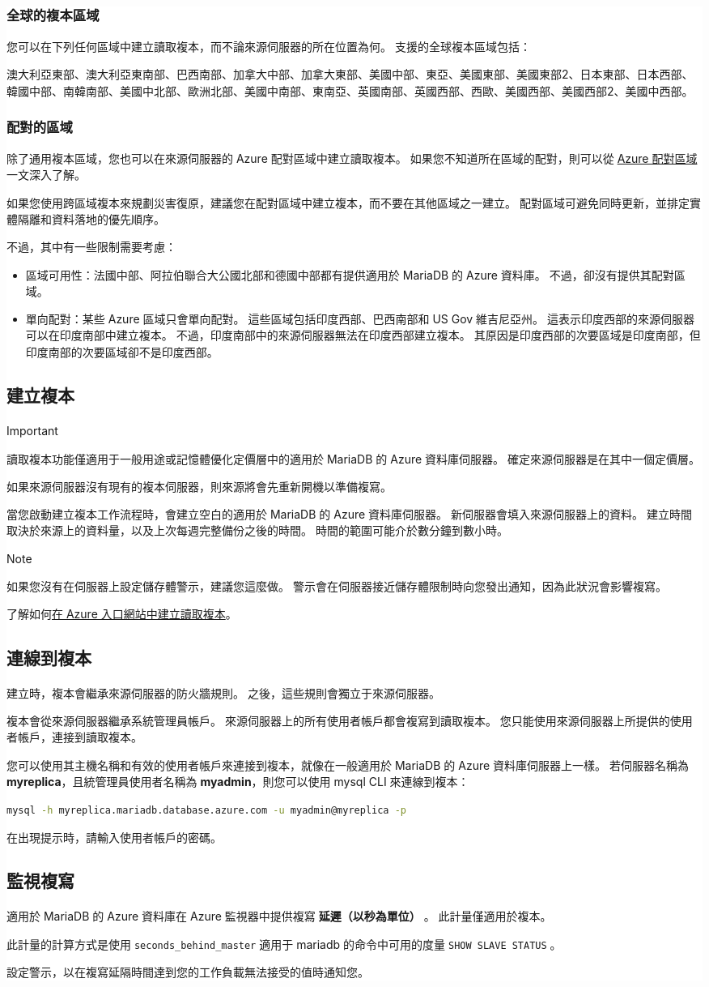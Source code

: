 ### <a name="universal-replica-regions"></a>全球的複本區域
您可以在下列任何區域中建立讀取複本，而不論來源伺服器的所在位置為何。 支援的全球複本區域包括：

澳大利亞東部、澳大利亞東南部、巴西南部、加拿大中部、加拿大東部、美國中部、東亞、美國東部、美國東部2、日本東部、日本西部、韓國中部、南韓南部、美國中北部、歐洲北部、美國中南部、東南亞、英國南部、英國西部、西歐、美國西部、美國西部2、美國中西部。

### <a name="paired-regions"></a>配對的區域
除了通用複本區域，您也可以在來源伺服器的 Azure 配對區域中建立讀取複本。 如果您不知道所在區域的配對，則可以從 [Azure 配對區域](../best-practices-availability-paired-regions.md)一文深入了解。

如果您使用跨區域複本來規劃災害復原，建議您在配對區域中建立複本，而不要在其他區域之一建立。 配對區域可避免同時更新，並排定實體隔離和資料落地的優先順序。  

不過，其中有一些限制需要考慮： 

* 區域可用性：法國中部、阿拉伯聯合大公國北部和德國中部都有提供適用於 MariaDB 的 Azure 資料庫。 不過，卻沒有提供其配對區域。
    
* 單向配對：某些 Azure 區域只會單向配對。 這些區域包括印度西部、巴西南部和 US Gov 維吉尼亞州。 
   這表示印度西部的來源伺服器可以在印度南部中建立複本。 不過，印度南部中的來源伺服器無法在印度西部建立複本。 其原因是印度西部的次要區域是印度南部，但印度南部的次要區域卻不是印度西部。

## <a name="create-a-replica"></a>建立複本

> [!IMPORTANT]
> 讀取複本功能僅適用于一般用途或記憶體優化定價層中的適用於 MariaDB 的 Azure 資料庫伺服器。 確定來源伺服器是在其中一個定價層。

如果來源伺服器沒有現有的複本伺服器，則來源將會先重新開機以準備複寫。

當您啟動建立複本工作流程時，會建立空白的適用於 MariaDB 的 Azure 資料庫伺服器。 新伺服器會填入來源伺服器上的資料。 建立時間取決於來源上的資料量，以及上次每週完整備份之後的時間。 時間的範圍可能介於數分鐘到數小時。

> [!NOTE]
> 如果您沒有在伺服器上設定儲存體警示，建議您這麼做。 警示會在伺服器接近儲存體限制時向您發出通知，因為此狀況會影響複寫。

了解如何[在 Azure 入口網站中建立讀取複本](howto-read-replicas-portal.md)。

## <a name="connect-to-a-replica"></a>連線到複本

建立時，複本會繼承來源伺服器的防火牆規則。 之後，這些規則會獨立于來源伺服器。

複本會從來源伺服器繼承系統管理員帳戶。 來源伺服器上的所有使用者帳戶都會複寫到讀取複本。 您只能使用來源伺服器上所提供的使用者帳戶，連接到讀取複本。

您可以使用其主機名稱和有效的使用者帳戶來連接到複本，就像在一般適用於 MariaDB 的 Azure 資料庫伺服器上一樣。 若伺服器名稱為 **myreplica**，且統管理員使用者名稱為 **myadmin**，則您可以使用 mysql CLI 來連線到複本：

```bash
mysql -h myreplica.mariadb.database.azure.com -u myadmin@myreplica -p
```

在出現提示時，請輸入使用者帳戶的密碼。

## <a name="monitor-replication"></a>監視複寫

適用於 MariaDB 的 Azure 資料庫在 Azure 監視器中提供複寫 **延遲（以秒為單位）** 。 此計量僅適用於複本。

此計量的計算方式是使用 `seconds_behind_master` 適用于 mariadb 的命令中可用的度量 `SHOW SLAVE STATUS` 。

設定警示，以在複寫延隔時間達到您的工作負載無法接受的值時通知您。
